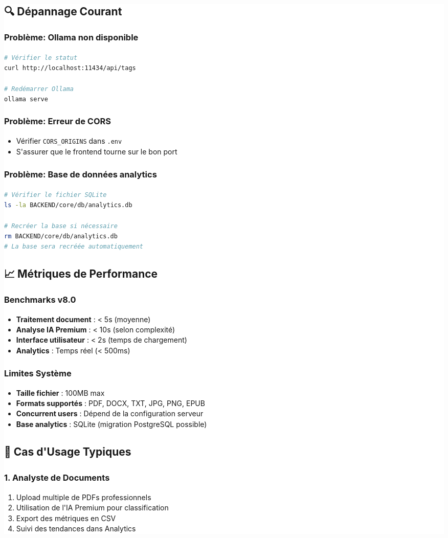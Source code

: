 ## 🔍 Dépannage Courant

### Problème: Ollama non disponible

```bash
# Vérifier le statut
curl http://localhost:11434/api/tags

# Redémarrer Ollama
ollama serve
```

### Problème: Erreur de CORS

- Vérifier `CORS_ORIGINS` dans `.env`
- S'assurer que le frontend tourne sur le bon port

### Problème: Base de données analytics

```bash
# Vérifier le fichier SQLite
ls -la BACKEND/core/db/analytics.db

# Recréer la base si nécessaire
rm BACKEND/core/db/analytics.db
# La base sera recréée automatiquement
```

## 📈 Métriques de Performance

### Benchmarks v8.0

- **Traitement document** : < 5s (moyenne)
- **Analyse IA Premium** : < 10s (selon complexité)
- **Interface utilisateur** : < 2s (temps de chargement)
- **Analytics** : Temps réel (< 500ms)

### Limites Système

- **Taille fichier** : 100MB max
- **Formats supportés** : PDF, DOCX, TXT, JPG, PNG, EPUB
- **Concurrent users** : Dépend de la configuration serveur
- **Base analytics** : SQLite (migration PostgreSQL possible)

## 🎯 Cas d'Usage Typiques

### 1. Analyste de Documents

1. Upload multiple de PDFs professionnels
2. Utilisation de l'IA Premium pour classification
3. Export des métriques en CSV
4. Suivi des tendances dans Analytics
